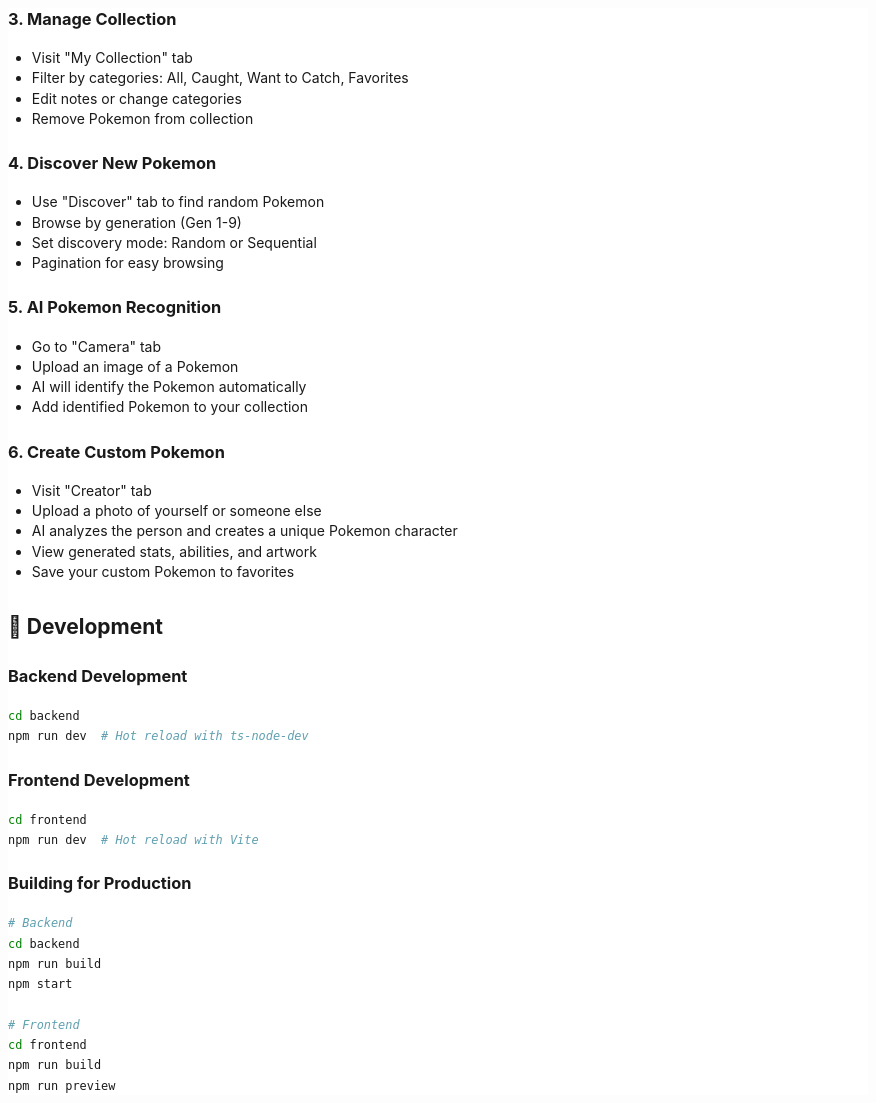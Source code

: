 ### 3. Manage Collection
- Visit "My Collection" tab
- Filter by categories: All, Caught, Want to Catch, Favorites
- Edit notes or change categories
- Remove Pokemon from collection

### 4. Discover New Pokemon
- Use "Discover" tab to find random Pokemon
- Browse by generation (Gen 1-9)
- Set discovery mode: Random or Sequential
- Pagination for easy browsing

### 5. AI Pokemon Recognition
- Go to "Camera" tab
- Upload an image of a Pokemon
- AI will identify the Pokemon automatically
- Add identified Pokemon to your collection

### 6. Create Custom Pokemon
- Visit "Creator" tab
- Upload a photo of yourself or someone else
- AI analyzes the person and creates a unique Pokemon character
- View generated stats, abilities, and artwork
- Save your custom Pokemon to favorites

## 🔧 Development

### Backend Development
```bash
cd backend
npm run dev  # Hot reload with ts-node-dev
```

### Frontend Development
```bash
cd frontend
npm run dev  # Hot reload with Vite
```

### Building for Production
```bash
# Backend
cd backend
npm run build
npm start

# Frontend
cd frontend
npm run build
npm run preview
```

